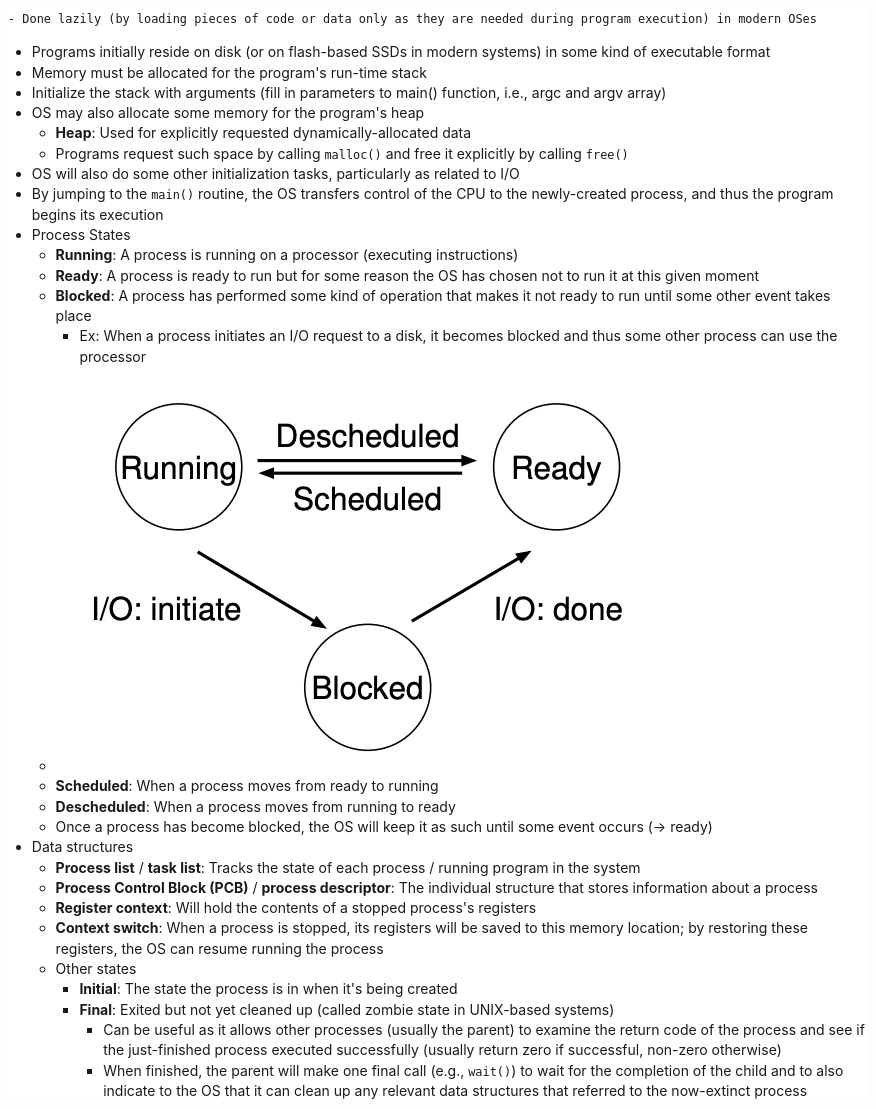     - Done lazily (by loading pieces of code or data only as they are needed during program execution) in modern OSes
  - Programs initially reside on disk (or on flash-based SSDs in modern systems) in some kind of executable format
  - Memory must be allocated for the program's run-time stack
  - Initialize the stack with arguments (fill in parameters to main() function, i.e., argc and argv array)
  - OS may also allocate some memory for the program's heap
    - **Heap**: Used for explicitly requested dynamically-allocated data
    - Programs request such space by calling `malloc()` and free it explicitly by calling `free()`
  - OS will also do some other initialization tasks, particularly as related to I/O
  - By jumping to the `main()` routine, the OS transfers control of the CPU to the newly-created process, and thus the program begins its execution
- Process States
  - **Running**: A process is running on a processor (executing instructions)
  - **Ready**: A process is ready to run but for some reason the OS has chosen not to run it at this given moment
  - **Blocked**: A process has performed some kind of operation that makes it not ready to run until some other event takes place
    - Ex: When a process initiates an I/O request to a disk, it becomes blocked and thus some other process can use the processor
  - ![images/statetransitions.png](images/statetransitions.png)
  - **Scheduled**: When a process moves from ready to running
  - **Descheduled**: When a process moves from running to ready
  - Once a process has become blocked, the OS will keep it as such until some event occurs (-> ready)
- Data structures
  - **Process list** / **task list**: Tracks the state of each process / running program in the system
  - **Process Control Block (PCB)** / **process descriptor**: The individual structure that stores information about a process
  - **Register context**: Will hold the contents of a stopped process's registers
  - **Context switch**: When a process is stopped, its registers will be saved to this memory location; by restoring these registers, the OS can resume running the process
  - Other states
    - **Initial**: The state the process is in when it's being created
    - **Final**: Exited but not yet cleaned up (called zombie state in UNIX-based systems)
      - Can be useful as it allows other processes (usually the parent) to examine the return code of the process and see if the just-finished process executed successfully (usually return zero if successful, non-zero otherwise)
      - When finished, the parent will make one final call (e.g., `wait()`) to wait for the completion of the child and to also indicate to the OS that it can clean up any relevant data structures that referred to the now-extinct process
